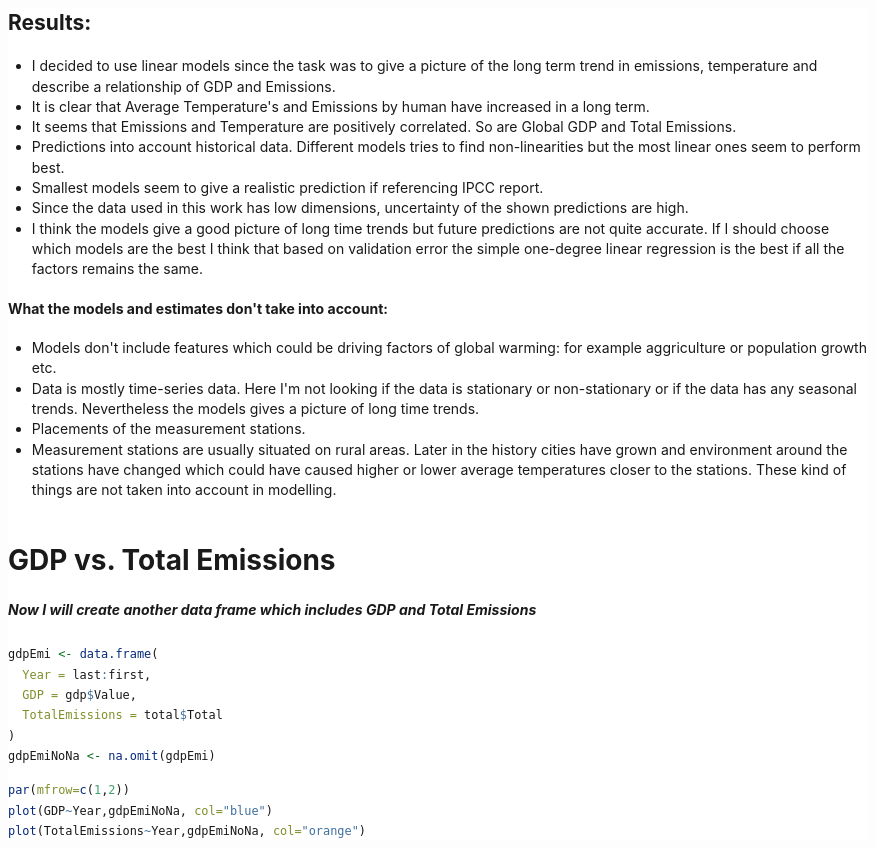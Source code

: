Results:
--------

-   I decided to use linear models since the task was to give a picture of the long term trend in emissions, temperature and describe a relationship of GDP and Emissions.
-   It is clear that Average Temperature's and Emissions by human have increased in a long term.
-   It seems that Emissions and Temperature are positively correlated. So are Global GDP and Total Emissions.
-   Predictions into account historical data. Different models tries to find non-linearities but the most linear ones seem to perform best.
-   Smallest models seem to give a realistic prediction if referencing IPCC report.
-   Since the data used in this work has low dimensions, uncertainty of the shown predictions are high.
-   I think the models give a good picture of long time trends but future predictions are not quite accurate. If I should choose which models are the best I think that based on validation error the simple one-degree linear regression is the best if all the factors remains the same.

#### What the models and estimates don't take into account:

-   Models don't include features which could be driving factors of global warming: for example aggriculture or population growth etc.
-   Data is mostly time-series data. Here I'm not looking if the data is stationary or non-stationary or if the data has any seasonal trends. Nevertheless the models gives a picture of long time trends.
-   Placements of the measurement stations.
-   Measurement stations are usually situated on rural areas. Later in the history cities have grown and environment around the stations have changed which could have caused higher or lower average temperatures closer to the stations. These kind of things are not taken into account in modelling.

GDP vs. Total Emissions
=======================

##### Now I will create another data frame which includes GDP and Total Emissions

``` r
gdpEmi <- data.frame(
  Year = last:first,
  GDP = gdp$Value,
  TotalEmissions = total$Total
)
gdpEmiNoNa <- na.omit(gdpEmi)
```

``` r
par(mfrow=c(1,2))
plot(GDP~Year,gdpEmiNoNa, col="blue")
plot(TotalEmissions~Year,gdpEmiNoNa, col="orange")
```

